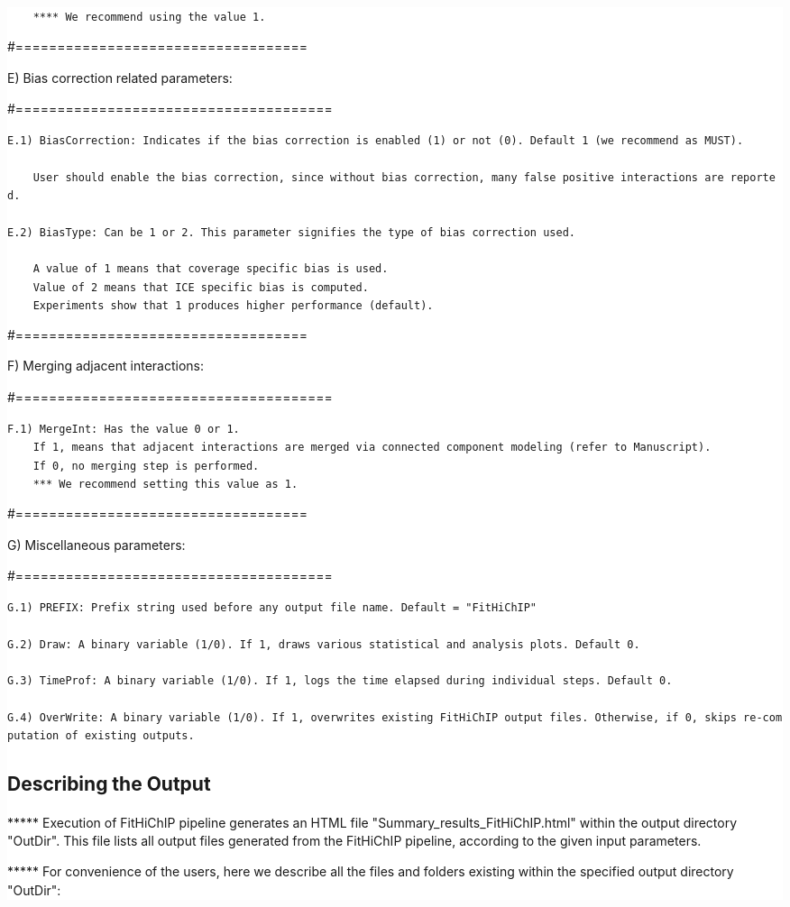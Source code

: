 		**** We recommend using the value 1. 

#===================================

E) Bias correction related parameters:

#======================================

	E.1) BiasCorrection: Indicates if the bias correction is enabled (1) or not (0). Default 1 (we recommend as MUST).

		User should enable the bias correction, since without bias correction, many false positive interactions are reported.

	E.2) BiasType: Can be 1 or 2. This parameter signifies the type of bias correction used. 

		A value of 1 means that coverage specific bias is used. 
		Value of 2 means that ICE specific bias is computed. 
		Experiments show that 1 produces higher performance (default).


#===================================

F) Merging adjacent interactions:

#======================================

	F.1) MergeInt: Has the value 0 or 1. 
		If 1, means that adjacent interactions are merged via connected component modeling (refer to Manuscript). 
		If 0, no merging step is performed. 
		*** We recommend setting this value as 1.

#===================================

G) Miscellaneous parameters:

#======================================

	G.1) PREFIX: Prefix string used before any output file name. Default = "FitHiChIP"

	G.2) Draw: A binary variable (1/0). If 1, draws various statistical and analysis plots. Default 0.

	G.3) TimeProf: A binary variable (1/0). If 1, logs the time elapsed during individual steps. Default 0.

	G.4) OverWrite: A binary variable (1/0). If 1, overwrites existing FitHiChIP output files. Otherwise, if 0, skips re-computation of existing outputs.


Describing the Output
---------------------

***** Execution of FitHiChIP pipeline generates an HTML file "Summary_results_FitHiChIP.html" within the output directory "OutDir". 
This file lists all output files generated from the FitHiChIP pipeline, according to the given input parameters. 


***** For convenience of the users, here we describe all the files and folders existing within the specified output directory "OutDir":
